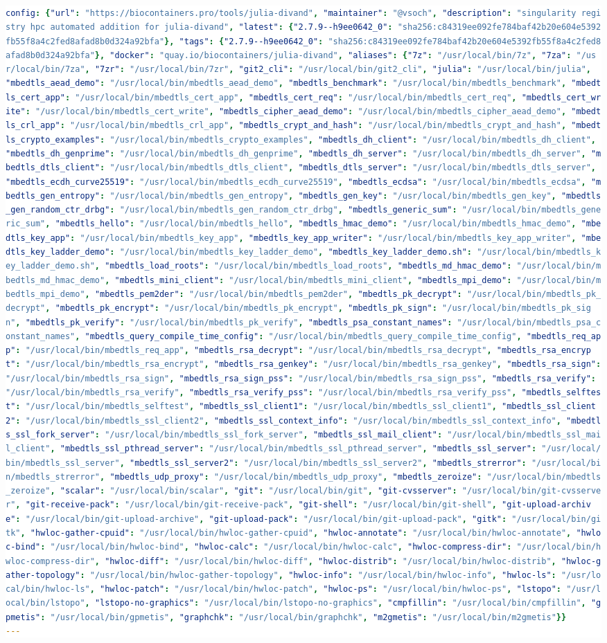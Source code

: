 ```yaml
config: {"url": "https://biocontainers.pro/tools/julia-divand", "maintainer": "@vsoch", "description": "singularity registry hpc automated addition for julia-divand", "latest": {"2.7.9--h9ee0642_0": "sha256:c84319ee092fe784baf42b20e604e5392fb55f8a4c2fed8afad8b0d324a92bfa"}, "tags": {"2.7.9--h9ee0642_0": "sha256:c84319ee092fe784baf42b20e604e5392fb55f8a4c2fed8afad8b0d324a92bfa"}, "docker": "quay.io/biocontainers/julia-divand", "aliases": {"7z": "/usr/local/bin/7z", "7za": "/usr/local/bin/7za", "7zr": "/usr/local/bin/7zr", "git2_cli": "/usr/local/bin/git2_cli", "julia": "/usr/local/bin/julia", "mbedtls_aead_demo": "/usr/local/bin/mbedtls_aead_demo", "mbedtls_benchmark": "/usr/local/bin/mbedtls_benchmark", "mbedtls_cert_app": "/usr/local/bin/mbedtls_cert_app", "mbedtls_cert_req": "/usr/local/bin/mbedtls_cert_req", "mbedtls_cert_write": "/usr/local/bin/mbedtls_cert_write", "mbedtls_cipher_aead_demo": "/usr/local/bin/mbedtls_cipher_aead_demo", "mbedtls_crl_app": "/usr/local/bin/mbedtls_crl_app", "mbedtls_crypt_and_hash": "/usr/local/bin/mbedtls_crypt_and_hash", "mbedtls_crypto_examples": "/usr/local/bin/mbedtls_crypto_examples", "mbedtls_dh_client": "/usr/local/bin/mbedtls_dh_client", "mbedtls_dh_genprime": "/usr/local/bin/mbedtls_dh_genprime", "mbedtls_dh_server": "/usr/local/bin/mbedtls_dh_server", "mbedtls_dtls_client": "/usr/local/bin/mbedtls_dtls_client", "mbedtls_dtls_server": "/usr/local/bin/mbedtls_dtls_server", "mbedtls_ecdh_curve25519": "/usr/local/bin/mbedtls_ecdh_curve25519", "mbedtls_ecdsa": "/usr/local/bin/mbedtls_ecdsa", "mbedtls_gen_entropy": "/usr/local/bin/mbedtls_gen_entropy", "mbedtls_gen_key": "/usr/local/bin/mbedtls_gen_key", "mbedtls_gen_random_ctr_drbg": "/usr/local/bin/mbedtls_gen_random_ctr_drbg", "mbedtls_generic_sum": "/usr/local/bin/mbedtls_generic_sum", "mbedtls_hello": "/usr/local/bin/mbedtls_hello", "mbedtls_hmac_demo": "/usr/local/bin/mbedtls_hmac_demo", "mbedtls_key_app": "/usr/local/bin/mbedtls_key_app", "mbedtls_key_app_writer": "/usr/local/bin/mbedtls_key_app_writer", "mbedtls_key_ladder_demo": "/usr/local/bin/mbedtls_key_ladder_demo", "mbedtls_key_ladder_demo.sh": "/usr/local/bin/mbedtls_key_ladder_demo.sh", "mbedtls_load_roots": "/usr/local/bin/mbedtls_load_roots", "mbedtls_md_hmac_demo": "/usr/local/bin/mbedtls_md_hmac_demo", "mbedtls_mini_client": "/usr/local/bin/mbedtls_mini_client", "mbedtls_mpi_demo": "/usr/local/bin/mbedtls_mpi_demo", "mbedtls_pem2der": "/usr/local/bin/mbedtls_pem2der", "mbedtls_pk_decrypt": "/usr/local/bin/mbedtls_pk_decrypt", "mbedtls_pk_encrypt": "/usr/local/bin/mbedtls_pk_encrypt", "mbedtls_pk_sign": "/usr/local/bin/mbedtls_pk_sign", "mbedtls_pk_verify": "/usr/local/bin/mbedtls_pk_verify", "mbedtls_psa_constant_names": "/usr/local/bin/mbedtls_psa_constant_names", "mbedtls_query_compile_time_config": "/usr/local/bin/mbedtls_query_compile_time_config", "mbedtls_req_app": "/usr/local/bin/mbedtls_req_app", "mbedtls_rsa_decrypt": "/usr/local/bin/mbedtls_rsa_decrypt", "mbedtls_rsa_encrypt": "/usr/local/bin/mbedtls_rsa_encrypt", "mbedtls_rsa_genkey": "/usr/local/bin/mbedtls_rsa_genkey", "mbedtls_rsa_sign": "/usr/local/bin/mbedtls_rsa_sign", "mbedtls_rsa_sign_pss": "/usr/local/bin/mbedtls_rsa_sign_pss", "mbedtls_rsa_verify": "/usr/local/bin/mbedtls_rsa_verify", "mbedtls_rsa_verify_pss": "/usr/local/bin/mbedtls_rsa_verify_pss", "mbedtls_selftest": "/usr/local/bin/mbedtls_selftest", "mbedtls_ssl_client1": "/usr/local/bin/mbedtls_ssl_client1", "mbedtls_ssl_client2": "/usr/local/bin/mbedtls_ssl_client2", "mbedtls_ssl_context_info": "/usr/local/bin/mbedtls_ssl_context_info", "mbedtls_ssl_fork_server": "/usr/local/bin/mbedtls_ssl_fork_server", "mbedtls_ssl_mail_client": "/usr/local/bin/mbedtls_ssl_mail_client", "mbedtls_ssl_pthread_server": "/usr/local/bin/mbedtls_ssl_pthread_server", "mbedtls_ssl_server": "/usr/local/bin/mbedtls_ssl_server", "mbedtls_ssl_server2": "/usr/local/bin/mbedtls_ssl_server2", "mbedtls_strerror": "/usr/local/bin/mbedtls_strerror", "mbedtls_udp_proxy": "/usr/local/bin/mbedtls_udp_proxy", "mbedtls_zeroize": "/usr/local/bin/mbedtls_zeroize", "scalar": "/usr/local/bin/scalar", "git": "/usr/local/bin/git", "git-cvsserver": "/usr/local/bin/git-cvsserver", "git-receive-pack": "/usr/local/bin/git-receive-pack", "git-shell": "/usr/local/bin/git-shell", "git-upload-archive": "/usr/local/bin/git-upload-archive", "git-upload-pack": "/usr/local/bin/git-upload-pack", "gitk": "/usr/local/bin/gitk", "hwloc-gather-cpuid": "/usr/local/bin/hwloc-gather-cpuid", "hwloc-annotate": "/usr/local/bin/hwloc-annotate", "hwloc-bind": "/usr/local/bin/hwloc-bind", "hwloc-calc": "/usr/local/bin/hwloc-calc", "hwloc-compress-dir": "/usr/local/bin/hwloc-compress-dir", "hwloc-diff": "/usr/local/bin/hwloc-diff", "hwloc-distrib": "/usr/local/bin/hwloc-distrib", "hwloc-gather-topology": "/usr/local/bin/hwloc-gather-topology", "hwloc-info": "/usr/local/bin/hwloc-info", "hwloc-ls": "/usr/local/bin/hwloc-ls", "hwloc-patch": "/usr/local/bin/hwloc-patch", "hwloc-ps": "/usr/local/bin/hwloc-ps", "lstopo": "/usr/local/bin/lstopo", "lstopo-no-graphics": "/usr/local/bin/lstopo-no-graphics", "cmpfillin": "/usr/local/bin/cmpfillin", "gpmetis": "/usr/local/bin/gpmetis", "graphchk": "/usr/local/bin/graphchk", "m2gmetis": "/usr/local/bin/m2gmetis"}}
---
```

